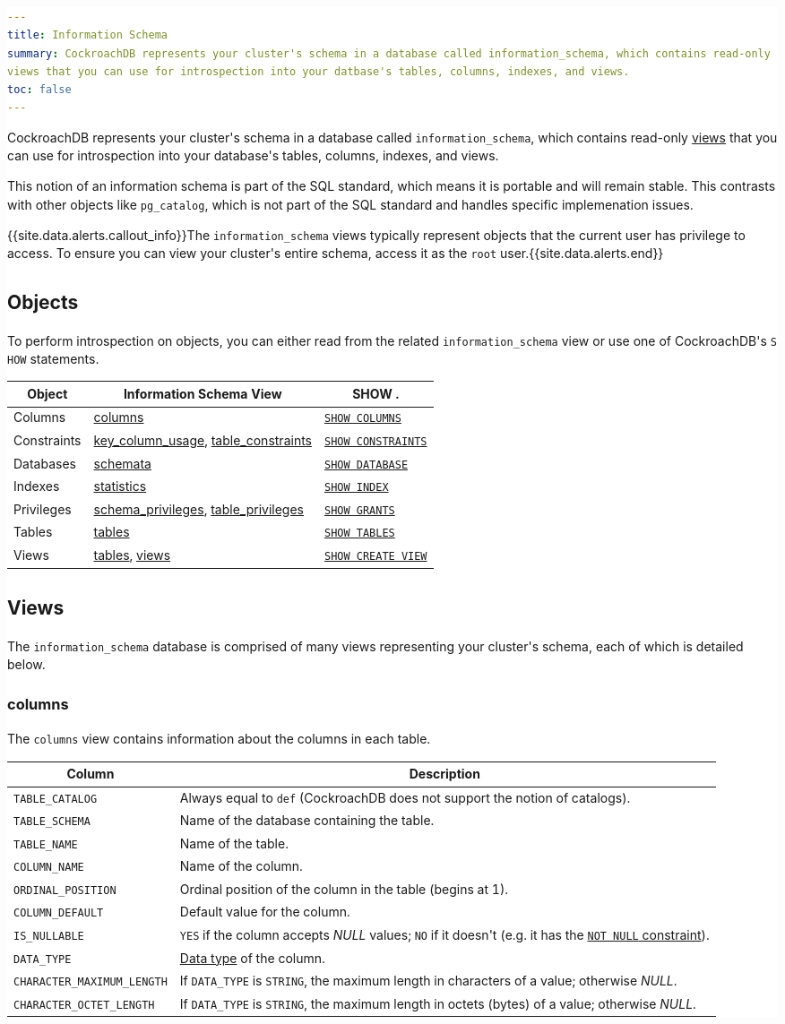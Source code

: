 ```yaml
---
title: Information Schema
summary: CockroachDB represents your cluster's schema in a database called information_schema, which contains read-only views that you can use for introspection into your datbase's tables, columns, indexes, and views.
toc: false
---
```


CockroachDB represents your cluster's schema in a database called `information_schema`, which contains read-only [views](views.html) that you can use for introspection into your database's tables, columns, indexes, and views.

This notion of an information schema is part of the SQL standard, which means it is portable and will remain stable. This contrasts with other objects like `pg_catalog`, which is not part of the SQL standard and handles specific implemenation issues.

{{site.data.alerts.callout_info}}The <code>information_schema</code> views typically represent objects that the current user has privilege to access. To ensure you can view your cluster's entire schema, access it as the <code>root</code> user.{{site.data.alerts.end}}

<div id="toc"></div>

## Objects

To perform introspection on objects, you can either read from the related `information_schema` view or use one of CockroachDB's `SHOW` statements.

Object | Information Schema View| SHOW .
-------|--------------|--------
Columns | [columns](#columns)| [`SHOW COLUMNS`](show-columns.html)
Constraints | [key_column_usage](#keycolumnusage), [table_constraints](#tableconstraints)| [`SHOW CONSTRAINTS`](show-constraints.html)
Databases | [schemata](#schemata)| [`SHOW DATABASE`](show-database.html)
Indexes | [statistics](#statistics)| [`SHOW INDEX`](show-index.html)
Privileges | [schema_privileges](#schemaprivileges), [table_privileges](#tableprivileges)| [`SHOW GRANTS`](show-grants.html)
Tables | [tables](#tables)| [`SHOW TABLES`](show-tables.html)
Views | [tables](#tables), [views](#views)| [`SHOW CREATE VIEW`](show-create-view.html)

## Views

The `information_schema` database is comprised of many views representing your cluster's schema, each of which is detailed below.

### columns

The `columns` view contains information about the columns in each table.

Column | Description
-------|-----------
`TABLE_CATALOG` | Always equal to `def` (CockroachDB does not support the notion of catalogs).
`TABLE_SCHEMA` | Name of the database containing the table.
`TABLE_NAME` | Name of the table.
`COLUMN_NAME` | Name of the column.
`ORDINAL_POSITION` | Ordinal position of the column in the table (begins at 1).
`COLUMN_DEFAULT` | Default value for the column.
`IS_NULLABLE` | `YES` if the column accepts *NULL* values; `NO` if it doesn't (e.g. it has the [`NOT NULL` constraint](not-null.html)).
`DATA_TYPE` | [Data type](data-types.html) of the column.
`CHARACTER_MAXIMUM_LENGTH` |  If `DATA_TYPE` is `STRING`, the maximum length in characters of a value; otherwise *NULL*.
`CHARACTER_OCTET_LENGTH` | If `DATA_TYPE` is `STRING`, the maximum length in octets (bytes) of a value; otherwise *NULL*.